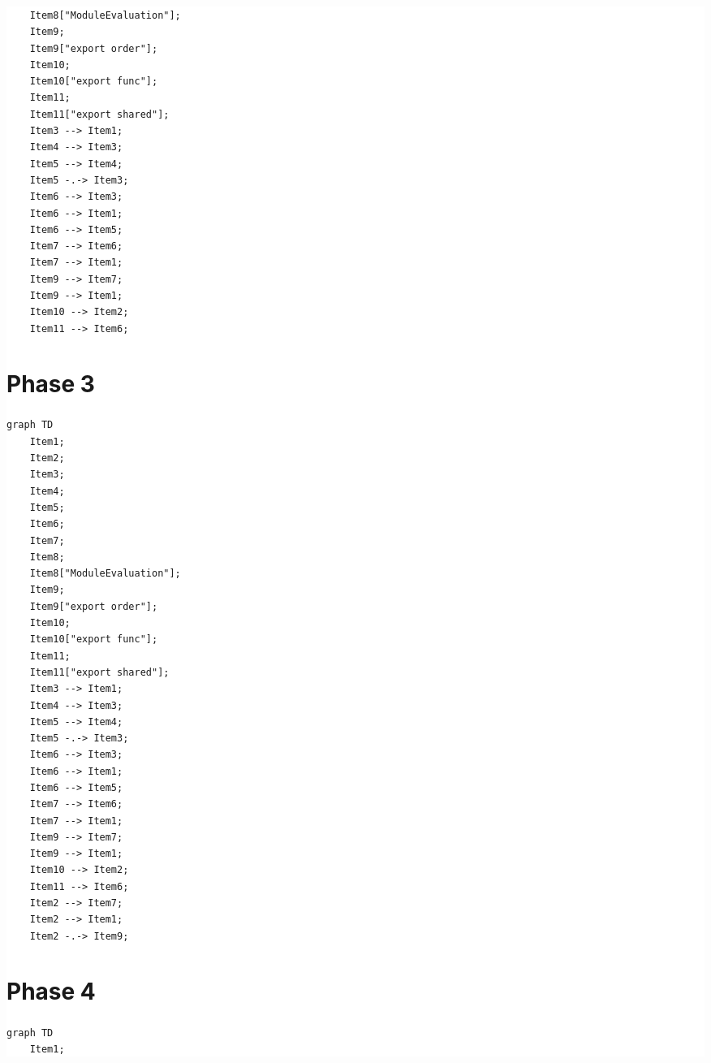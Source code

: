 ```mermaid
    Item8["ModuleEvaluation"];
    Item9;
    Item9["export order"];
    Item10;
    Item10["export func"];
    Item11;
    Item11["export shared"];
    Item3 --> Item1;
    Item4 --> Item3;
    Item5 --> Item4;
    Item5 -.-> Item3;
    Item6 --> Item3;
    Item6 --> Item1;
    Item6 --> Item5;
    Item7 --> Item6;
    Item7 --> Item1;
    Item9 --> Item7;
    Item9 --> Item1;
    Item10 --> Item2;
    Item11 --> Item6;
```
# Phase 3
```mermaid
graph TD
    Item1;
    Item2;
    Item3;
    Item4;
    Item5;
    Item6;
    Item7;
    Item8;
    Item8["ModuleEvaluation"];
    Item9;
    Item9["export order"];
    Item10;
    Item10["export func"];
    Item11;
    Item11["export shared"];
    Item3 --> Item1;
    Item4 --> Item3;
    Item5 --> Item4;
    Item5 -.-> Item3;
    Item6 --> Item3;
    Item6 --> Item1;
    Item6 --> Item5;
    Item7 --> Item6;
    Item7 --> Item1;
    Item9 --> Item7;
    Item9 --> Item1;
    Item10 --> Item2;
    Item11 --> Item6;
    Item2 --> Item7;
    Item2 --> Item1;
    Item2 -.-> Item9;
```
# Phase 4
```mermaid
graph TD
    Item1;
```